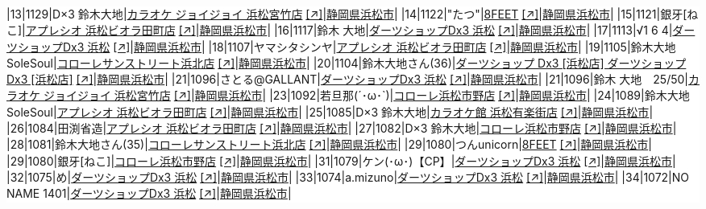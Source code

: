 |13|1129|<span class="rank-name-dl">D×3 鈴木大地</span>|<a href="/darts/rank/shops/ec71a84d6879c9b258d385ea46352d8f.html">カラオケ ジョイジョイ 浜松宮竹店</a> <a href="https://search.dartslive.com/jp/shop/ec71a84d6879c9b258d385ea46352d8f">[↗]</a>|<a href="/darts/rank/静岡県/浜松市">静岡県浜松市</a>|
|14|1122|<span class="rank-name-dl">&quot;たつ&quot;</span>|<a href="/darts/rank/shops/abd2948566c98aa7774c926eb736cb5a.html">8FEET</a> <a href="https://search.dartslive.com/jp/shop/abd2948566c98aa7774c926eb736cb5a">[↗]</a>|<a href="/darts/rank/静岡県/浜松市">静岡県浜松市</a>|
|15|1121|<span class="rank-name-dl">銀牙[ねこ]</span>|<a href="/darts/rank/shops/937f8b585e65b8c6a3f63593b5358cc4.html">アプレシオ 浜松ビオラ田町店</a> <a href="https://search.dartslive.com/jp/shop/937f8b585e65b8c6a3f63593b5358cc4">[↗]</a>|<a href="/darts/rank/静岡県/浜松市">静岡県浜松市</a>|
|16|1117|<span class="rank-name-dl">鈴木 大地</span>|<a href="/darts/rank/shops/5b479306ac64f37928032249b44395af.html">ダーツショップDx3 浜松</a> <a href="https://search.dartslive.com/jp/shop/5b479306ac64f37928032249b44395af">[↗]</a>|<a href="/darts/rank/静岡県/浜松市">静岡県浜松市</a>|
|17|1113|<span class="rank-name-dl">√1 6 4</span>|<a href="/darts/rank/shops/5b479306ac64f37928032249b44395af.html">ダーツショップDx3 浜松</a> <a href="https://search.dartslive.com/jp/shop/5b479306ac64f37928032249b44395af">[↗]</a>|<a href="/darts/rank/静岡県/浜松市">静岡県浜松市</a>|
|18|1107|<span class="rank-name-dl">ヤマシタシンヤ</span>|<a href="/darts/rank/shops/937f8b585e65b8c6a3f63593b5358cc4.html">アプレシオ 浜松ビオラ田町店</a> <a href="https://search.dartslive.com/jp/shop/937f8b585e65b8c6a3f63593b5358cc4">[↗]</a>|<a href="/darts/rank/静岡県/浜松市">静岡県浜松市</a>|
|19|1105|<span class="rank-name-dl">鈴木大地SoleSoul</span>|<a href="/darts/rank/shops/984af241046ee54c0d9b047a20a7ba1e.html">コローレサンストリート浜北店</a> <a href="https://search.dartslive.com/jp/shop/984af241046ee54c0d9b047a20a7ba1e">[↗]</a>|<a href="/darts/rank/静岡県/浜松市">静岡県浜松市</a>|
|20|1104|<span class="rank-name-dl">鈴木大地さん(36)</span>|<a href="/darts/rank/shops/5b479306ac64f37928032249b44395af.html">ダーツショップ Dx3 [浜松店] ダーツショップ Dx3 [浜松店]</a> <a href="https://search.dartslive.com/jp/shop/5b479306ac64f37928032249b44395af">[↗]</a>|<a href="/darts/rank/静岡県/浜松市">静岡県浜松市</a>|
|21|1096|<span class="rank-name-dl">さとる@GALLANT</span>|<a href="/darts/rank/shops/5b479306ac64f37928032249b44395af.html">ダーツショップDx3 浜松</a> <a href="https://search.dartslive.com/jp/shop/5b479306ac64f37928032249b44395af">[↗]</a>|<a href="/darts/rank/静岡県/浜松市">静岡県浜松市</a>|
|21|1096|<span class="rank-name-dl">鈴木 大地　25/50</span>|<a href="/darts/rank/shops/ec71a84d6879c9b258d385ea46352d8f.html">カラオケ ジョイジョイ 浜松宮竹店</a> <a href="https://search.dartslive.com/jp/shop/ec71a84d6879c9b258d385ea46352d8f">[↗]</a>|<a href="/darts/rank/静岡県/浜松市">静岡県浜松市</a>|
|23|1092|<span class="rank-name-dl">若旦那(´･ω･`)</span>|<a href="/darts/rank/shops/e8cb34d7b0f98c240d9b047a20a7ba1e.html">コローレ浜松市野店</a> <a href="https://search.dartslive.com/jp/shop/e8cb34d7b0f98c240d9b047a20a7ba1e">[↗]</a>|<a href="/darts/rank/静岡県/浜松市">静岡県浜松市</a>|
|24|1089|<span class="rank-name-dl">鈴木大地SoleSoul</span>|<a href="/darts/rank/shops/937f8b585e65b8c6a3f63593b5358cc4.html">アプレシオ 浜松ビオラ田町店</a> <a href="https://search.dartslive.com/jp/shop/937f8b585e65b8c6a3f63593b5358cc4">[↗]</a>|<a href="/darts/rank/静岡県/浜松市">静岡県浜松市</a>|
|25|1085|<span class="rank-name-dl">D×3 鈴木大地</span>|<a href="/darts/rank/shops/ac226e0d3f66e2c6774c926eb736cb5a.html">カラオケ館 浜松有楽街店</a> <a href="https://search.dartslive.com/jp/shop/ac226e0d3f66e2c6774c926eb736cb5a">[↗]</a>|<a href="/darts/rank/静岡県/浜松市">静岡県浜松市</a>|
|26|1084|<span class="rank-name-dl">田渕省造</span>|<a href="/darts/rank/shops/937f8b585e65b8c6a3f63593b5358cc4.html">アプレシオ 浜松ビオラ田町店</a> <a href="https://search.dartslive.com/jp/shop/937f8b585e65b8c6a3f63593b5358cc4">[↗]</a>|<a href="/darts/rank/静岡県/浜松市">静岡県浜松市</a>|
|27|1082|<span class="rank-name-dl">D×3 鈴木大地</span>|<a href="/darts/rank/shops/e8cb34d7b0f98c240d9b047a20a7ba1e.html">コローレ浜松市野店</a> <a href="https://search.dartslive.com/jp/shop/e8cb34d7b0f98c240d9b047a20a7ba1e">[↗]</a>|<a href="/darts/rank/静岡県/浜松市">静岡県浜松市</a>|
|28|1081|<span class="rank-name-dl">鈴木大地さん(35)</span>|<a href="/darts/rank/shops/984af241046ee54c0d9b047a20a7ba1e.html">コローレサンストリート浜北店</a> <a href="https://search.dartslive.com/jp/shop/984af241046ee54c0d9b047a20a7ba1e">[↗]</a>|<a href="/darts/rank/静岡県/浜松市">静岡県浜松市</a>|
|29|1080|<span class="rank-name-dl">つんunicorn</span>|<a href="/darts/rank/shops/abd2948566c98aa7774c926eb736cb5a.html">8FEET</a> <a href="https://search.dartslive.com/jp/shop/abd2948566c98aa7774c926eb736cb5a">[↗]</a>|<a href="/darts/rank/静岡県/浜松市">静岡県浜松市</a>|
|29|1080|<span class="rank-name-dl">銀牙[ねこ]</span>|<a href="/darts/rank/shops/e8cb34d7b0f98c240d9b047a20a7ba1e.html">コローレ浜松市野店</a> <a href="https://search.dartslive.com/jp/shop/e8cb34d7b0f98c240d9b047a20a7ba1e">[↗]</a>|<a href="/darts/rank/静岡県/浜松市">静岡県浜松市</a>|
|31|1079|<span class="rank-name-dl">ケン(･ω･)【CP】</span>|<a href="/darts/rank/shops/5b479306ac64f37928032249b44395af.html">ダーツショップDx3 浜松</a> <a href="https://search.dartslive.com/jp/shop/5b479306ac64f37928032249b44395af">[↗]</a>|<a href="/darts/rank/静岡県/浜松市">静岡県浜松市</a>|
|32|1075|<span class="rank-name-dl">め</span>|<a href="/darts/rank/shops/5b479306ac64f37928032249b44395af.html">ダーツショップDx3 浜松</a> <a href="https://search.dartslive.com/jp/shop/5b479306ac64f37928032249b44395af">[↗]</a>|<a href="/darts/rank/静岡県/浜松市">静岡県浜松市</a>|
|33|1074|<span class="rank-name-dl">a.mizuno</span>|<a href="/darts/rank/shops/5b479306ac64f37928032249b44395af.html">ダーツショップDx3 浜松</a> <a href="https://search.dartslive.com/jp/shop/5b479306ac64f37928032249b44395af">[↗]</a>|<a href="/darts/rank/静岡県/浜松市">静岡県浜松市</a>|
|34|1072|<span class="rank-name-dl">NO NAME 1401</span>|<a href="/darts/rank/shops/5b479306ac64f37928032249b44395af.html">ダーツショップDx3 浜松</a> <a href="https://search.dartslive.com/jp/shop/5b479306ac64f37928032249b44395af">[↗]</a>|<a href="/darts/rank/静岡県/浜松市">静岡県浜松市</a>|